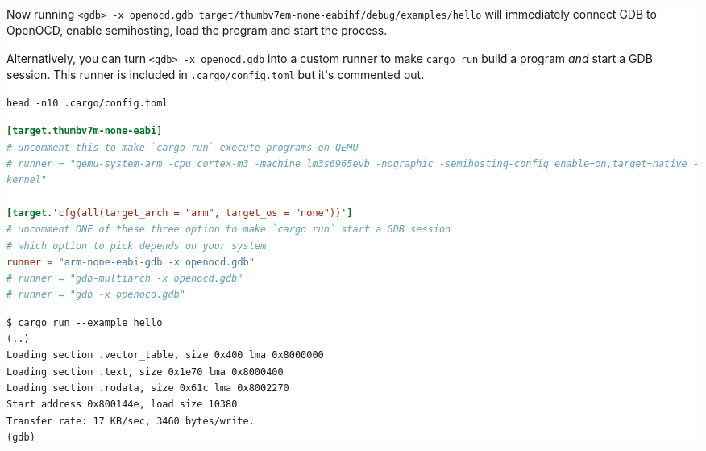Now running `<gdb> -x openocd.gdb target/thumbv7em-none-eabihf/debug/examples/hello` will immediately connect GDB to
OpenOCD, enable semihosting, load the program and start the process.

Alternatively, you can turn `<gdb> -x openocd.gdb` into a custom runner to make
`cargo run` build a program *and* start a GDB session. This runner is included
in `.cargo/config.toml` but it's commented out.

``` console
head -n10 .cargo/config.toml
```

``` toml
[target.thumbv7m-none-eabi]
# uncomment this to make `cargo run` execute programs on QEMU
# runner = "qemu-system-arm -cpu cortex-m3 -machine lm3s6965evb -nographic -semihosting-config enable=on,target=native -kernel"

[target.'cfg(all(target_arch = "arm", target_os = "none"))']
# uncomment ONE of these three option to make `cargo run` start a GDB session
# which option to pick depends on your system
runner = "arm-none-eabi-gdb -x openocd.gdb"
# runner = "gdb-multiarch -x openocd.gdb"
# runner = "gdb -x openocd.gdb"
```

``` text
$ cargo run --example hello
(..)
Loading section .vector_table, size 0x400 lma 0x8000000
Loading section .text, size 0x1e70 lma 0x8000400
Loading section .rodata, size 0x61c lma 0x8002270
Start address 0x800144e, load size 10380
Transfer rate: 17 KB/sec, 3460 bytes/write.
(gdb)
```


[previous section on QEMU]: qemu.md
[verify]: ../intro/install/verify.md